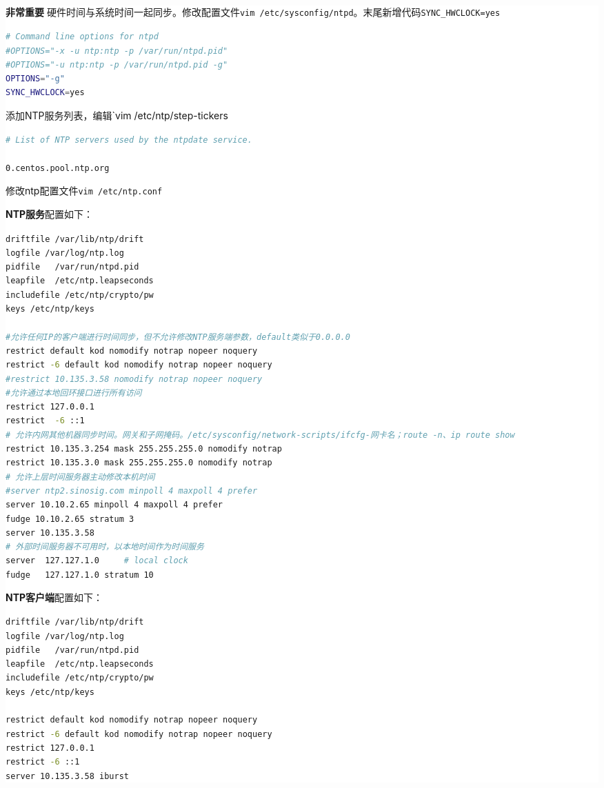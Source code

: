 **非常重要** 硬件时间与系统时间一起同步。修改配置文件`vim /etc/sysconfig/ntpd`。末尾新增代码`SYNC_HWCLOCK=yes`
```bash
# Command line options for ntpd
#OPTIONS="-x -u ntp:ntp -p /var/run/ntpd.pid"
#OPTIONS="-u ntp:ntp -p /var/run/ntpd.pid -g"
OPTIONS="-g"
SYNC_HWCLOCK=yes

```

添加NTP服务列表，编辑`vim /etc/ntp/step-tickers
```bash
# List of NTP servers used by the ntpdate service.

0.centos.pool.ntp.org

```

修改ntp配置文件`vim /etc/ntp.conf`

**NTP服务**配置如下：
```bash
driftfile /var/lib/ntp/drift
logfile /var/log/ntp.log
pidfile   /var/run/ntpd.pid
leapfile  /etc/ntp.leapseconds
includefile /etc/ntp/crypto/pw
keys /etc/ntp/keys

#允许任何IP的客户端进行时间同步，但不允许修改NTP服务端参数，default类似于0.0.0.0
restrict default kod nomodify notrap nopeer noquery
restrict -6 default kod nomodify notrap nopeer noquery
#restrict 10.135.3.58 nomodify notrap nopeer noquery
#允许通过本地回环接口进行所有访问
restrict 127.0.0.1
restrict  -6 ::1
# 允许内网其他机器同步时间。网关和子网掩码。/etc/sysconfig/network-scripts/ifcfg-网卡名；route -n、ip route show  
restrict 10.135.3.254 mask 255.255.255.0 nomodify notrap
restrict 10.135.3.0 mask 255.255.255.0 nomodify notrap
# 允许上层时间服务器主动修改本机时间
#server ntp2.sinosig.com minpoll 4 maxpoll 4 prefer
server 10.10.2.65 minpoll 4 maxpoll 4 prefer
fudge 10.10.2.65 stratum 3
server 10.135.3.58
# 外部时间服务器不可用时，以本地时间作为时间服务
server  127.127.1.0     # local clock
fudge   127.127.1.0 stratum 10
```

**NTP客户端**配置如下：
```bash
driftfile /var/lib/ntp/drift
logfile /var/log/ntp.log
pidfile   /var/run/ntpd.pid
leapfile  /etc/ntp.leapseconds
includefile /etc/ntp/crypto/pw
keys /etc/ntp/keys

restrict default kod nomodify notrap nopeer noquery
restrict -6 default kod nomodify notrap nopeer noquery
restrict 127.0.0.1
restrict -6 ::1
server 10.135.3.58 iburst

```
